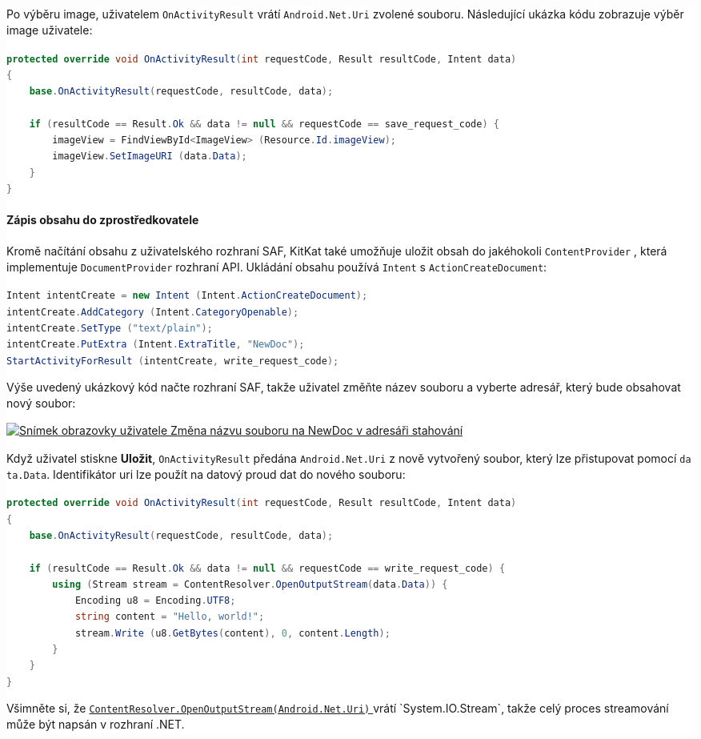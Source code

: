 Po výběru image, uživatelem `OnActivityResult` vrátí `Android.Net.Uri` zvolené souboru. Následující ukázka kódu zobrazuje výběr image uživatele:

```csharp
protected override void OnActivityResult(int requestCode, Result resultCode, Intent data)
{
    base.OnActivityResult(requestCode, resultCode, data);

    if (resultCode == Result.Ok && data != null && requestCode == save_request_code) {
        imageView = FindViewById<ImageView> (Resource.Id.imageView);
        imageView.SetImageURI (data.Data);
    }
}
```

#### <a name="write-content-to-a-provider"></a>Zápis obsahu do zprostředkovatele

Kromě načítání obsahu z uživatelského rozhraní SAF, KitKat také umožňuje uložit obsah do jakéhokoli `ContentProvider` , která implementuje `DocumentProvider` rozhraní API. Ukládání obsahu používá `Intent` s `ActionCreateDocument`:

```csharp
Intent intentCreate = new Intent (Intent.ActionCreateDocument);
intentCreate.AddCategory (Intent.CategoryOpenable);
intentCreate.SetType ("text/plain");
intentCreate.PutExtra (Intent.ExtraTitle, "NewDoc");
StartActivityForResult (intentCreate, write_request_code);
```

Výše uvedený ukázkový kód načte rozhraní SAF, takže uživatel změňte název souboru a vyberte adresář, který bude obsahovat nový soubor:

[![Snímek obrazovky uživatele Změna názvu souboru na NewDoc v adresáři stahování](kitkat-images/saf-save.png)](kitkat-images/saf-save.png#lightbox)

Když uživatel stiskne **Uložit**, `OnActivityResult` předána `Android.Net.Uri` z nově vytvořený soubor, který lze přistupovat pomocí `data.Data`. Identifikátor uri lze použít na datový proud dat do nového souboru:

```csharp
protected override void OnActivityResult(int requestCode, Result resultCode, Intent data)
{
    base.OnActivityResult(requestCode, resultCode, data);

    if (resultCode == Result.Ok && data != null && requestCode == write_request_code) {
        using (Stream stream = ContentResolver.OpenOutputStream(data.Data)) {
            Encoding u8 = Encoding.UTF8;
            string content = "Hello, world!";
            stream.Write (u8.GetBytes(content), 0, content.Length);
        }
    }
}
```

Všimněte si, že [ `ContentResolver.OpenOutputStream(Android.Net.Uri)` ](https://developer.xamarin.com/api/member/Android.Content.ContentResolver.OpenOutputStream/(Android.Net.Uri)) vrátí `System.IO.Stream`, takže celý proces streamování může být napsán v rozhraní .NET.
